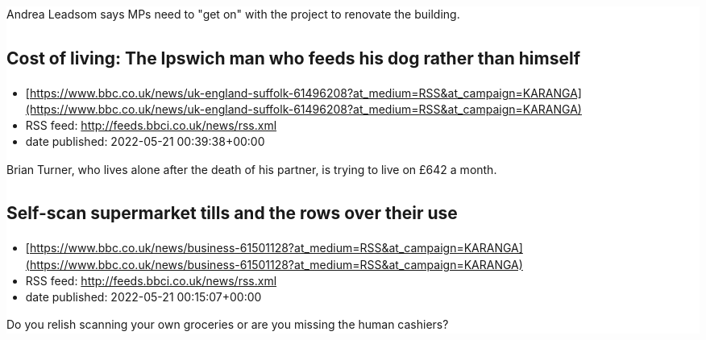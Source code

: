 Andrea Leadsom says MPs need to "get on" with the project to renovate the building.

## Cost of living: The Ipswich man who feeds his dog rather than himself
 - [https://www.bbc.co.uk/news/uk-england-suffolk-61496208?at_medium=RSS&at_campaign=KARANGA](https://www.bbc.co.uk/news/uk-england-suffolk-61496208?at_medium=RSS&at_campaign=KARANGA)
 - RSS feed: http://feeds.bbci.co.uk/news/rss.xml
 - date published: 2022-05-21 00:39:38+00:00

Brian Turner, who lives alone after the death of his partner, is trying to live on £642 a month.

## Self-scan supermarket tills and the rows over their use
 - [https://www.bbc.co.uk/news/business-61501128?at_medium=RSS&at_campaign=KARANGA](https://www.bbc.co.uk/news/business-61501128?at_medium=RSS&at_campaign=KARANGA)
 - RSS feed: http://feeds.bbci.co.uk/news/rss.xml
 - date published: 2022-05-21 00:15:07+00:00

Do you relish scanning your own groceries or are you missing the human cashiers?

